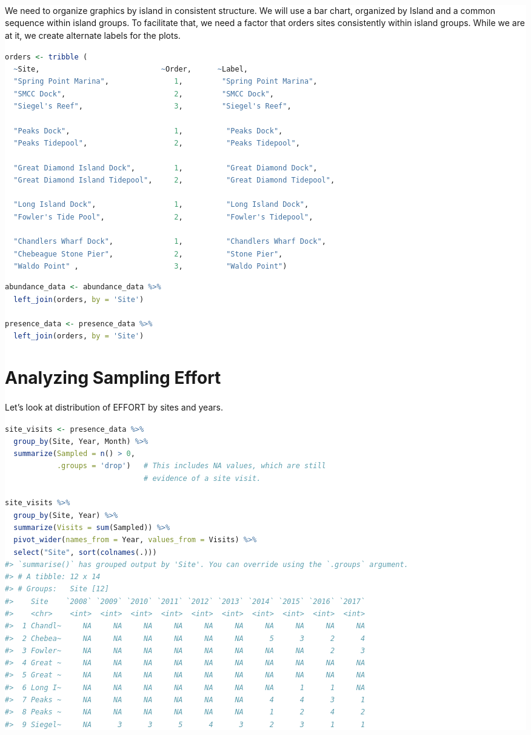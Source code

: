 We need to organize graphics by island in consistent structure. We will
use a bar chart, organized by Island and a common sequence within island
groups. To facilitate that, we need a factor that orders sites
consistently within island groups. While we are at it, we create
alternate labels for the plots.

``` r
orders <- tribble (
  ~Site,                            ~Order,      ~Label,
  "Spring Point Marina",               1,         "Spring Point Marina",  
  "SMCC Dock",                         2,         "SMCC Dock",
  "Siegel's Reef",                     3,         "Siegel's Reef",  
  
  "Peaks Dock",                        1,          "Peaks Dock",          
  "Peaks Tidepool",                    2,          "Peaks Tidepool", 
  
  "Great Diamond Island Dock",         1,          "Great Diamond Dock",    
  "Great Diamond Island Tidepool",     2,          "Great Diamond Tidepool",
  
  "Long Island Dock",                  1,          "Long Island Dock",  
  "Fowler's Tide Pool",                2,          "Fowler's Tidepool",   
  
  "Chandlers Wharf Dock",              1,          "Chandlers Wharf Dock",  
  "Chebeague Stone Pier",              2,          "Stone Pier",   
  "Waldo Point" ,                      3,          "Waldo Point")
```

``` r
abundance_data <- abundance_data %>%
  left_join(orders, by = 'Site')

presence_data <- presence_data %>%
  left_join(orders, by = 'Site')
```

# Analyzing Sampling Effort

Let’s look at distribution of EFFORT by sites and years.

``` r
site_visits <- presence_data %>%
  group_by(Site, Year, Month) %>%
  summarize(Sampled = n() > 0,
            .groups = 'drop')   # This includes NA values, which are still
                                # evidence of a site visit.

site_visits %>%
  group_by(Site, Year) %>%
  summarize(Visits = sum(Sampled)) %>%
  pivot_wider(names_from = Year, values_from = Visits) %>%
  select("Site", sort(colnames(.)))
#> `summarise()` has grouped output by 'Site'. You can override using the `.groups` argument.
#> # A tibble: 12 x 14
#> # Groups:   Site [12]
#>    Site    `2008` `2009` `2010` `2011` `2012` `2013` `2014` `2015` `2016` `2017`
#>    <chr>    <int>  <int>  <int>  <int>  <int>  <int>  <int>  <int>  <int>  <int>
#>  1 Chandl~     NA     NA     NA     NA     NA     NA     NA     NA     NA     NA
#>  2 Chebea~     NA     NA     NA     NA     NA     NA      5      3      2      4
#>  3 Fowler~     NA     NA     NA     NA     NA     NA     NA     NA      2      3
#>  4 Great ~     NA     NA     NA     NA     NA     NA     NA     NA     NA     NA
#>  5 Great ~     NA     NA     NA     NA     NA     NA     NA     NA     NA     NA
#>  6 Long I~     NA     NA     NA     NA     NA     NA     NA      1      1     NA
#>  7 Peaks ~     NA     NA     NA     NA     NA     NA      4      4      3      1
#>  8 Peaks ~     NA     NA     NA     NA     NA     NA      1      2      4      2
#>  9 Siegel~     NA      3      3      5      4      3      2      3      1      1
```